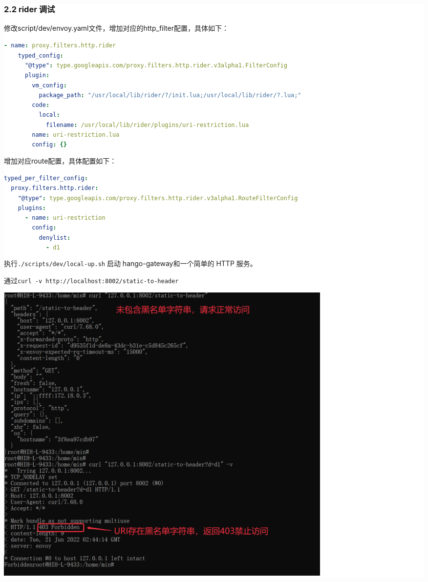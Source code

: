 
### 2.2 rider 调试

修改script/dev/envoy.yaml文件，增加对应的http_filter配置，具体如下：

```yaml
- name: proxy.filters.http.rider
    typed_config:
      "@type": type.googleapis.com/proxy.filters.http.rider.v3alpha1.FilterConfig
      plugin:
        vm_config:
          package_path: "/usr/local/lib/rider/?/init.lua;/usr/local/lib/rider/?.lua;"
        code:
          local:
            filename: /usr/local/lib/rider/plugins/uri-restriction.lua
        name: uri-restriction.lua
        config: {}
```

增加对应route配置，具体配置如下：

```yaml
typed_per_filter_config:
  proxy.filters.http.rider:
    "@type": type.googleapis.com/proxy.filters.http.rider.v3alpha1.RouteFilterConfig
    plugins:
      - name: uri-restriction
        config:
          denylist:
            - d1
```

执行`./scripts/dev/local-up.sh` 启动 hango-gateway和一个简单的 HTTP 服务。

通过`curl -v http://localhost:8002/static-to-header`

![](./img/rider_uri_restriction_test_ok.png)
